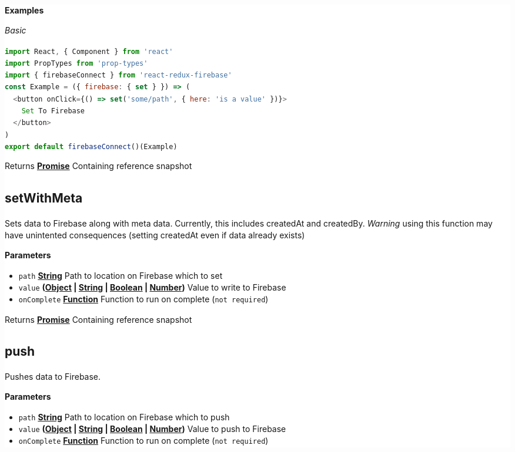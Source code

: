 **Examples**

_Basic_

```javascript
import React, { Component } from 'react'
import PropTypes from 'prop-types'
import { firebaseConnect } from 'react-redux-firebase'
const Example = ({ firebase: { set } }) => (
  <button onClick={() => set('some/path', { here: 'is a value' })}>
    Set To Firebase
  </button>
)
export default firebaseConnect()(Example)
```

Returns **[Promise](https://developer.mozilla.org/docs/Web/JavaScript/Reference/Global_Objects/Promise)** Containing reference snapshot

## setWithMeta

Sets data to Firebase along with meta data. Currently,
this includes createdAt and createdBy. _Warning_ using this function
may have unintented consequences (setting createdAt even if data already
exists)

**Parameters**

-   `path` **[String](https://developer.mozilla.org/docs/Web/JavaScript/Reference/Global_Objects/String)** Path to location on Firebase which to set
-   `value` **([Object](https://developer.mozilla.org/docs/Web/JavaScript/Reference/Global_Objects/Object) \| [String](https://developer.mozilla.org/docs/Web/JavaScript/Reference/Global_Objects/String) \| [Boolean](https://developer.mozilla.org/docs/Web/JavaScript/Reference/Global_Objects/Boolean) \| [Number](https://developer.mozilla.org/docs/Web/JavaScript/Reference/Global_Objects/Number))** Value to write to Firebase
-   `onComplete` **[Function](https://developer.mozilla.org/docs/Web/JavaScript/Reference/Statements/function)** Function to run on complete (`not required`)

Returns **[Promise](https://developer.mozilla.org/docs/Web/JavaScript/Reference/Global_Objects/Promise)** Containing reference snapshot

## push

Pushes data to Firebase.

**Parameters**

-   `path` **[String](https://developer.mozilla.org/docs/Web/JavaScript/Reference/Global_Objects/String)** Path to location on Firebase which to push
-   `value` **([Object](https://developer.mozilla.org/docs/Web/JavaScript/Reference/Global_Objects/Object) \| [String](https://developer.mozilla.org/docs/Web/JavaScript/Reference/Global_Objects/String) \| [Boolean](https://developer.mozilla.org/docs/Web/JavaScript/Reference/Global_Objects/Boolean) \| [Number](https://developer.mozilla.org/docs/Web/JavaScript/Reference/Global_Objects/Number))** Value to push to Firebase
-   `onComplete` **[Function](https://developer.mozilla.org/docs/Web/JavaScript/Reference/Statements/function)** Function to run on complete (`not required`)

